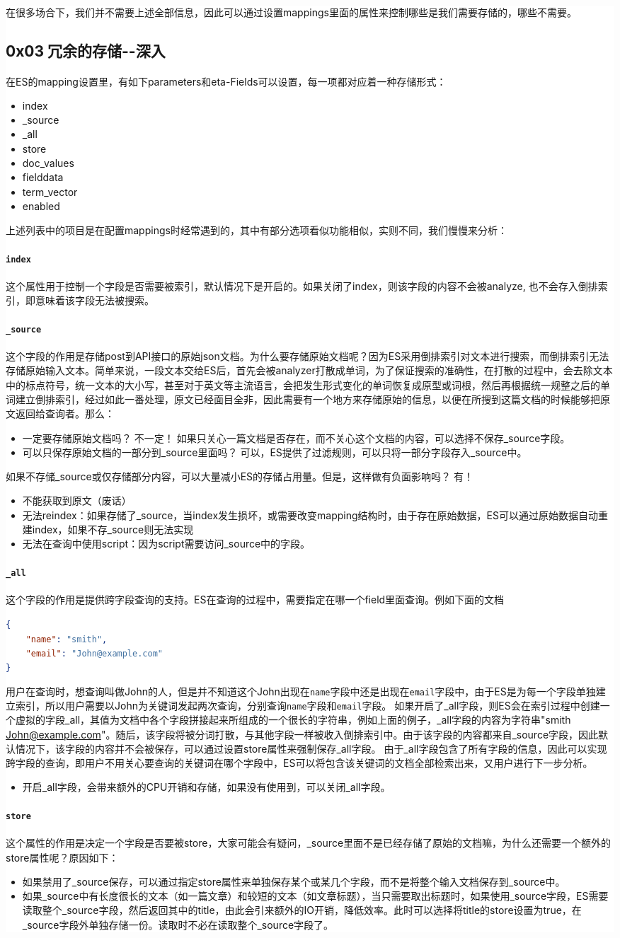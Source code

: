 在很多场合下，我们并不需要上述全部信息，因此可以通过设置mappings里面的属性来控制哪些是我们需要存储的，哪些不需要。

## 0x03 冗余的存储--深入
在ES的mapping设置里，有如下parameters和eta-Fields可以设置，每一项都对应着一种存储形式：
* index
* _source
* _all
* store
* doc_values
* fielddata
* term_vector
* enabled



上述列表中的项目是在配置mappings时经常遇到的，其中有部分选项看似功能相似，实则不同，我们慢慢来分析：

#### `index`
这个属性用于控制一个字段是否需要被索引，默认情况下是开启的。如果关闭了index，则该字段的内容不会被analyze, 也不会存入倒排索引，即意味着该字段无法被搜索。

#### `_source`
这个字段的作用是存储post到API接口的原始json文档。为什么要存储原始文档呢？因为ES采用倒排索引对文本进行搜索，而倒排索引无法存储原始输入文本。简单来说，一段文本交给ES后，首先会被analyzer打散成单词，为了保证搜索的准确性，在打散的过程中，会去除文本中的标点符号，统一文本的大小写，甚至对于英文等主流语言，会把发生形式变化的单词恢复成原型或词根，然后再根据统一规整之后的单词建立倒排索引，经过如此一番处理，原文已经面目全非，因此需要有一个地方来存储原始的信息，以便在所搜到这篇文档的时候能够把原文返回给查询者。那么：
* 一定要存储原始文档吗？ 不一定！ 如果只关心一篇文档是否存在，而不关心这个文档的内容，可以选择不保存_source字段。
* 可以只保存原始文档的一部分到_source里面吗？ 可以，ES提供了过滤规则，可以只将一部分字段存入_source中。

如果不存储_source或仅存储部分内容，可以大量减小ES的存储占用量。但是，这样做有负面影响吗？ 有！
* 不能获取到原文（废话）
* 无法reindex：如果存储了_source，当index发生损坏，或需要改变mapping结构时，由于存在原始数据，ES可以通过原始数据自动重建index，如果不存_source则无法实现
* 无法在查询中使用script：因为script需要访问_source中的字段。


#### `_all`
这个字段的作用是提供跨字段查询的支持。ES在查询的过程中，需要指定在哪一个field里面查询。例如下面的文档
```json
{
    "name": "smith",
    "email": "John@example.com"
}
```
用户在查询时，想查询叫做John的人，但是并不知道这个John出现在`name`字段中还是出现在`email`字段中，由于ES是为每一个字段单独建立索引，所以用户需要以John为关键词发起两次查询，分别查询`name`字段和`email`字段。
如果开启了_all字段，则ES会在索引过程中创建一个虚拟的字段_all，其值为文档中各个字段拼接起来所组成的一个很长的字符串，例如上面的例子，_all字段的内容为字符串"smith John@example.com"。随后，该字段将被分词打散，与其他字段一样被收入倒排索引中。由于该字段的内容都来自_source字段，因此默认情况下，该字段的内容并不会被保存，可以通过设置store属性来强制保存_all字段。
由于_all字段包含了所有字段的信息，因此可以实现跨字段的查询，即用户不用关心要查询的关键词在哪个字段中，ES可以将包含该关键词的文档全部检索出来，又用户进行下一步分析。
* 开启_all字段，会带来额外的CPU开销和存储，如果没有使用到，可以关闭_all字段。

#### `store`
这个属性的作用是决定一个字段是否要被store，大家可能会有疑问，_source里面不是已经存储了原始的文档嘛，为什么还需要一个额外的store属性呢？原因如下：
* 如果禁用了_source保存，可以通过指定store属性来单独保存某个或某几个字段，而不是将整个输入文档保存到_source中。
* 如果_source中有长度很长的文本（如一篇文章）和较短的文本（如文章标题），当只需要取出标题时，如果使用_source字段，ES需要读取整个_source字段，然后返回其中的title，由此会引来额外的IO开销，降低效率。此时可以选择将title的store设置为true，在_source字段外单独存储一份。读取时不必在读取整个_source字段了。
